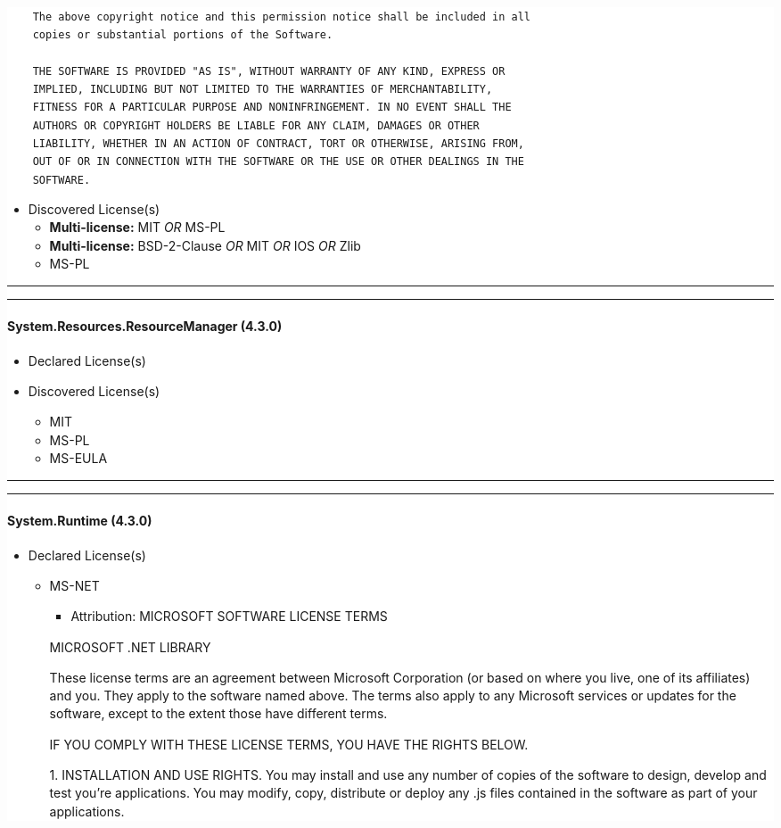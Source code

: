 		The above copyright notice and this permission notice shall be included in all
		copies or substantial portions of the Software.
		
		THE SOFTWARE IS PROVIDED "AS IS", WITHOUT WARRANTY OF ANY KIND, EXPRESS OR
		IMPLIED, INCLUDING BUT NOT LIMITED TO THE WARRANTIES OF MERCHANTABILITY,
		FITNESS FOR A PARTICULAR PURPOSE AND NONINFRINGEMENT. IN NO EVENT SHALL THE
		AUTHORS OR COPYRIGHT HOLDERS BE LIABLE FOR ANY CLAIM, DAMAGES OR OTHER
		LIABILITY, WHETHER IN AN ACTION OF CONTRACT, TORT OR OTHERWISE, ARISING FROM,
		OUT OF OR IN CONNECTION WITH THE SOFTWARE OR THE USE OR OTHER DEALINGS IN THE
		SOFTWARE.



* Discovered License(s)
    * **Multi-license:** MIT *OR* MS-PL
    * **Multi-license:** BSD-2-Clause *OR* MIT *OR* IOS *OR* Zlib
    * MS-PL






---
---

#### **System.Resources.ResourceManager (4.3.0)**


* Declared License(s)



* Discovered License(s)
    * MIT
    * MS-PL
    * MS-EULA






---
---

#### **System.Runtime (4.3.0)**


* Declared License(s)
    * MS-NET
        * Attribution:
        MICROSOFT SOFTWARE LICENSE TERMS
		
		MICROSOFT .NET LIBRARY
		
		These license terms are an agreement between Microsoft Corporation (or based on where you live, one of its affiliates) and you. They apply to the software named above. The terms also apply to any Microsoft services or updates for the software, except to the extent those have different terms.
		
		IF YOU COMPLY WITH THESE LICENSE TERMS, YOU HAVE THE RIGHTS BELOW.
		
		1\.    INSTALLATION AND USE RIGHTS.
		You may install and use any number of copies of the software to design, develop and test you’re applications.  You may modify, copy, distribute or deploy any .js files contained in the software as part of your applications.
		